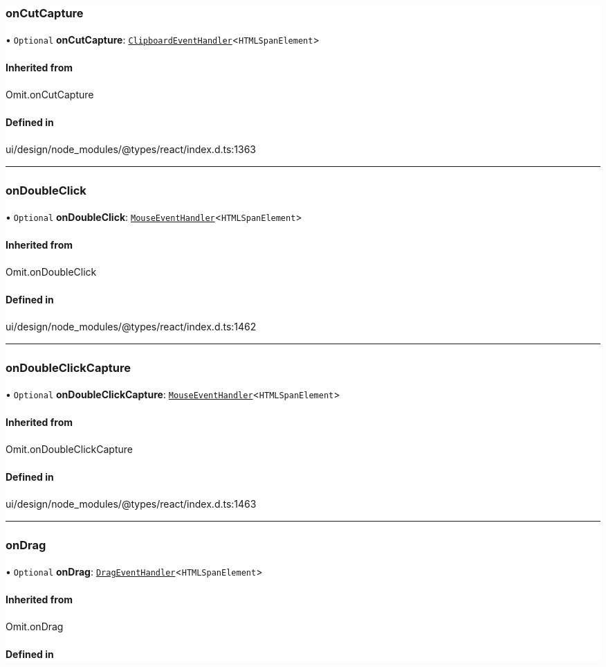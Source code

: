### onCutCapture

• `Optional` **onCutCapture**: [`ClipboardEventHandler`](../modules/akashaproject_design_system._internal_.md#clipboardeventhandler)<`HTMLSpanElement`\>

#### Inherited from

Omit.onCutCapture

#### Defined in

ui/design/node_modules/@types/react/index.d.ts:1363

___

### onDoubleClick

• `Optional` **onDoubleClick**: [`MouseEventHandler`](../modules/akashaproject_design_system._internal_.md#mouseeventhandler)<`HTMLSpanElement`\>

#### Inherited from

Omit.onDoubleClick

#### Defined in

ui/design/node_modules/@types/react/index.d.ts:1462

___

### onDoubleClickCapture

• `Optional` **onDoubleClickCapture**: [`MouseEventHandler`](../modules/akashaproject_design_system._internal_.md#mouseeventhandler)<`HTMLSpanElement`\>

#### Inherited from

Omit.onDoubleClickCapture

#### Defined in

ui/design/node_modules/@types/react/index.d.ts:1463

___

### onDrag

• `Optional` **onDrag**: [`DragEventHandler`](../modules/akashaproject_design_system._internal_.md#drageventhandler)<`HTMLSpanElement`\>

#### Inherited from

Omit.onDrag

#### Defined in
